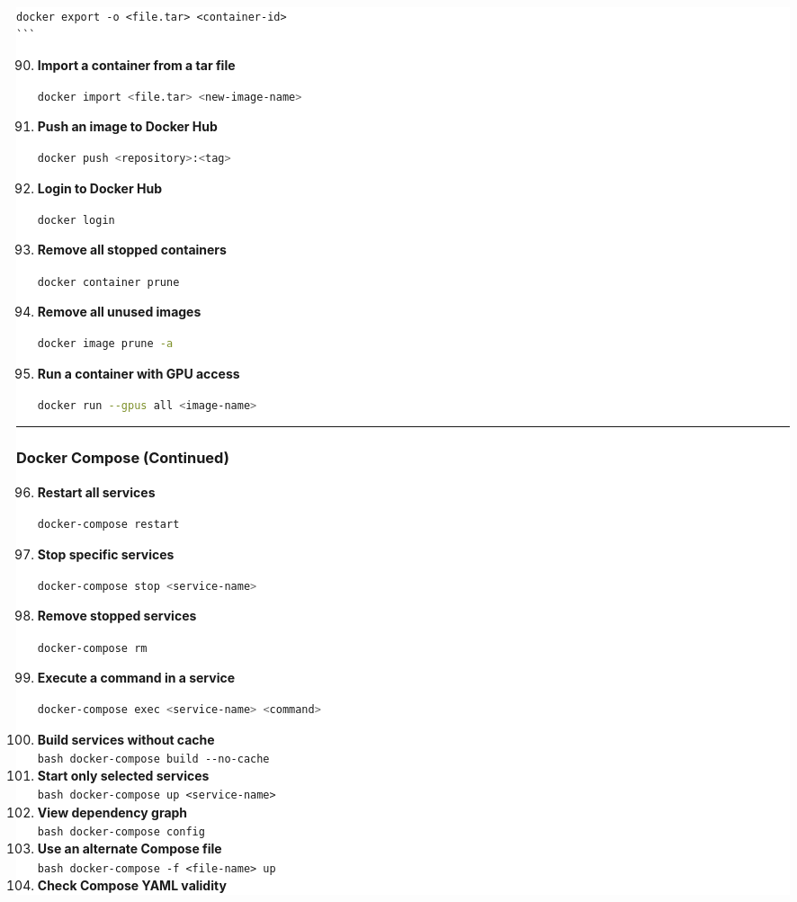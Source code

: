     docker export -o <file.tar> <container-id>
    ```
90. **Import a container from a tar file**  
    ```bash
    docker import <file.tar> <new-image-name>
    ```
91. **Push an image to Docker Hub**  
    ```bash
    docker push <repository>:<tag>
    ```
92. **Login to Docker Hub**  
    ```bash
    docker login
    ```
93. **Remove all stopped containers**  
    ```bash
    docker container prune
    ```
94. **Remove all unused images**  
    ```bash
    docker image prune -a
    ```
95. **Run a container with GPU access**  
    ```bash
    docker run --gpus all <image-name>
    ```

---

### **Docker Compose (Continued)**

96. **Restart all services**  
    ```bash
    docker-compose restart
    ```
97. **Stop specific services**  
    ```bash
    docker-compose stop <service-name>
    ```
98. **Remove stopped services**  
    ```bash
    docker-compose rm
    ```
99. **Execute a command in a service**  
    ```bash
    docker-compose exec <service-name> <command>
    ```
100. **Build services without cache**  
    ```bash
    docker-compose build --no-cache
    ```
101. **Start only selected services**  
    ```bash
    docker-compose up <service-name>
    ```
102. **View dependency graph**  
    ```bash
    docker-compose config
    ```
103. **Use an alternate Compose file**  
    ```bash
    docker-compose -f <file-name> up
    ```
104. **Check Compose YAML validity**  